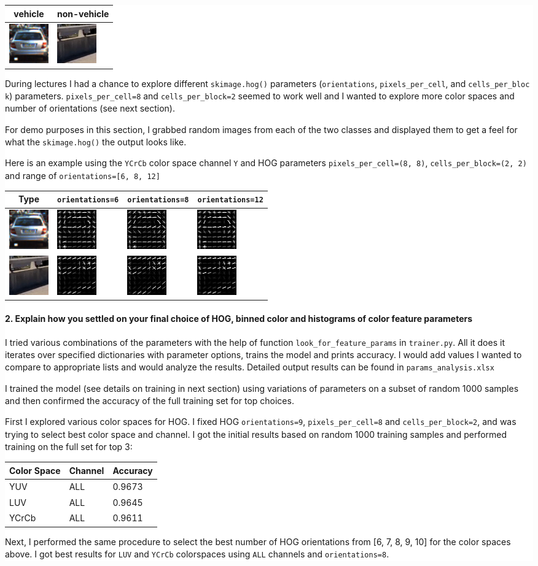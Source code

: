 | vehicle | non-vehicle |
| - | - |
| ![vehicle] | ![nonvehicle] |


During lectures I had a chance to explore different `skimage.hog()` parameters (`orientations`, `pixels_per_cell`, and `cells_per_block`) parameters. `pixels_per_cell=8` and `cells_per_block=2` seemed to work well and I wanted to explore more color spaces and number of orientations (see next section).

For demo purposes in this section, I grabbed random images from each of the two classes and displayed them to get a feel for what the `skimage.hog()` the output looks like.

Here is an example using the `YCrCb` color space channel `Y` and HOG parameters `pixels_per_cell=(8, 8)`, `cells_per_block=(2, 2)` and range of  `orientations=[6, 8, 12]`

| Type | `orientations=6` | `orientations=8` | `orientations=12` |
| - | - | - | - |
| ![vehicle] | ![car_hog_c0_o6] | ![car_hog_c0_o8] | ![car_hog_c0_o12] |
| ![nonvehicle] | ![noncar_hog_c0_o6] | ![noncar_hog_c0_o8] | ![noncar_hog_c0_o12] |


#### 2. Explain how you settled on your final choice of HOG, binned color and histograms of color feature parameters

I tried various combinations of the parameters with the help of function `look_for_feature_params` in `trainer.py`. All it does it iterates over specified dictionaries with parameter options, trains the model and prints accuracy. I would add values I wanted to compare to appropriate lists and would analyze the results. Detailed output results can be found in `params_analysis.xlsx`

I trained the model (see details on training in next section) using variations of parameters on a subset of random 1000 samples and then confirmed the accuracy of the full training set for top choices.

First I explored various color spaces for HOG. I fixed HOG `orientations=9`, `pixels_per_cell=8` and `cells_per_block=2`, and was trying to select best color space and channel. I got the initial results based on random 1000 training samples and performed training on the full set for top 3:

| Color Space| Channel | Accuracy |
| -  | - | - |
| YUV    | ALL    | 0.9673 |
| LUV    | ALL    | 0.9645 |
| YCrCb    | ALL    | 0.9611 |

Next, I performed the same procedure to select the best number of HOG orientations from [6, 7, 8, 9, 10] for the color spaces above. I got best results for `LUV` and `YCrCb` colorspaces using `ALL` channels and `orientations=8`.


[//]: # (Image References)
[vehicle]: ./output_images/hod_demo/7_1_car.png
 [nonvehicle]: ./output_images/hod_demo/8_3_noncar.png
[car_hog_c0_o6]: ./output_images/hod_demo/7_2_car_hog_c0_o6.png
[car_hog_c0_o8]: ./output_images/hod_demo/7_2_car_hog_c0_o8.png
[car_hog_c0_o12]: ./output_images/hod_demo/7_2_car_hog_c0_o12.png
[noncar_hog_c0_o6]: ./output_images/hod_demo/8_3_noncar_hog_c0_o6.png
[noncar_hog_c0_o8]: ./output_images/hod_demo/8_3_noncar_hog_c0_o8.png
[noncar_hog_c0_o12]: ./output_images/hod_demo/8_3_noncar_hog_c0_o12.png
[grid_32]: ./output_images/test6.jpg_32_boxes.jpg
[grid_64]: ./output_images/test6.jpg_64_boxes.jpg
[grid_80]: ./output_images/test6.jpg_80_boxes.jpg
[grid_96]: ./output_images/test6.jpg_96_boxes.jpg
[grid_128]: ./output_images/test6.jpg_128_boxes.jpg
[hog_32]: ./output_images/test6.jpg_32_hog.jpg
[hog_64]: ./output_images/test6.jpg_64_hog.jpg
[hog_80]: ./output_images/test6.jpg_80_hog.jpg
[hog_96]: ./output_images/test6.jpg_96_hog.jpg
[hog_128]: ./output_images/test6.jpg_128_hog.jpg
[all_detected_boxes4]: ./output_images/test4.jpg_all_detected_boxes.jpg
[all_detected_boxes3]: ./output_images/test3.jpg_all_detected_boxes.jpg
[all_detected_boxes6]: ./output_images/test6.jpg_all_detected_boxes.jpg
[heatmap_demo]: ./output_images/heatmap_demo.jpg